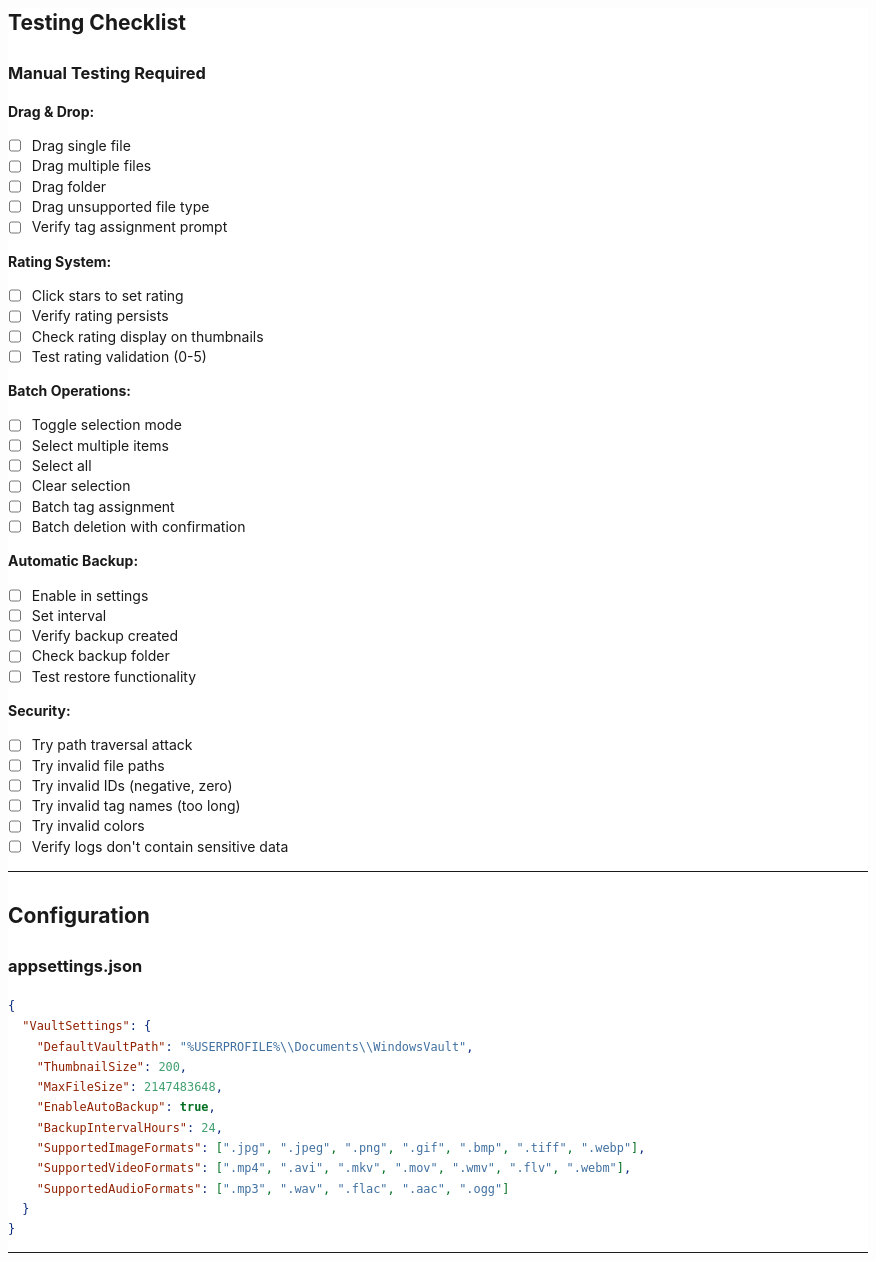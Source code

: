 
## Testing Checklist

### Manual Testing Required

**Drag & Drop:**
- [ ] Drag single file
- [ ] Drag multiple files
- [ ] Drag folder
- [ ] Drag unsupported file type
- [ ] Verify tag assignment prompt

**Rating System:**
- [ ] Click stars to set rating
- [ ] Verify rating persists
- [ ] Check rating display on thumbnails
- [ ] Test rating validation (0-5)

**Batch Operations:**
- [ ] Toggle selection mode
- [ ] Select multiple items
- [ ] Select all
- [ ] Clear selection
- [ ] Batch tag assignment
- [ ] Batch deletion with confirmation

**Automatic Backup:**
- [ ] Enable in settings
- [ ] Set interval
- [ ] Verify backup created
- [ ] Check backup folder
- [ ] Test restore functionality

**Security:**
- [ ] Try path traversal attack
- [ ] Try invalid file paths
- [ ] Try invalid IDs (negative, zero)
- [ ] Try invalid tag names (too long)
- [ ] Try invalid colors
- [ ] Verify logs don't contain sensitive data

---

## Configuration

### appsettings.json
```json
{
  "VaultSettings": {
    "DefaultVaultPath": "%USERPROFILE%\\Documents\\WindowsVault",
    "ThumbnailSize": 200,
    "MaxFileSize": 2147483648,
    "EnableAutoBackup": true,
    "BackupIntervalHours": 24,
    "SupportedImageFormats": [".jpg", ".jpeg", ".png", ".gif", ".bmp", ".tiff", ".webp"],
    "SupportedVideoFormats": [".mp4", ".avi", ".mkv", ".mov", ".wmv", ".flv", ".webm"],
    "SupportedAudioFormats": [".mp3", ".wav", ".flac", ".aac", ".ogg"]
  }
}
```

---